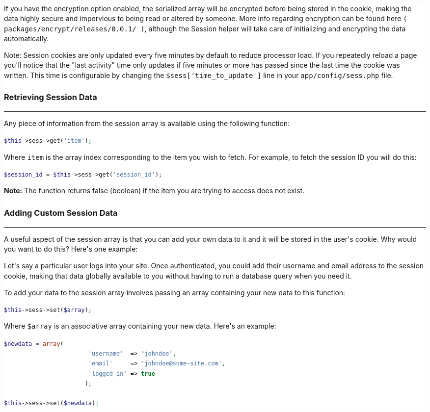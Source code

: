 If you have the encryption option enabled, the serialized array will be encrypted before being stored in the cookie, making the data highly secure and impervious to being read or altered by someone. More info regarding encryption can be found here <kbd>( packages/encrypt/releases/0.0.1/ )</kbd>, although the Session helper will take care of initializing and encrypting the data automatically.

Note: Session cookies are only updated every five minutes by default to reduce processor load. If you repeatedly reload a page you'll notice that the "last activity" time only updates if five minutes or more has passed since the last time the cookie was written. This time is configurable by changing the <kbd>$sess['time_to_update']</kbd> line in your <kbd>app/config/sess.php</kbd> file.

### Retrieving Session Data

------

Any piece of information from the session array is available using the following function:

```php
$this->sess->get('item');
```


Where <kbd>item</kbd> is the array index corresponding to the item you wish to fetch. For example, to fetch the session ID you will do this:

```php
$session_id = $this->sess->get('session_id');
```

**Note:** The function returns false (boolean) if the item you are trying to access does not exist.

### Adding Custom Session Data

------

A useful aspect of the session array is that you can add your own data to it and it will be stored in the user's cookie. Why would you want to do this? Here's one example:

Let's say a particular user logs into your site. Once authenticated, you could add their username and email address to the session cookie, making that data globally available to you without having to run a database query when you need it.

To add your data to the session array involves passing an array containing your new data to this function:

```php
$this->sess->set($array);
```
Where <samp>$array</samp> is an associative array containing your new data. Here's an example:

```php
$newdata = array(
                        'username'  => 'johndoe',
                        'email'     => 'johndoe@some-site.com',
                        'logged_in' => true
                       );

$this->sess->set($newdata);
```
